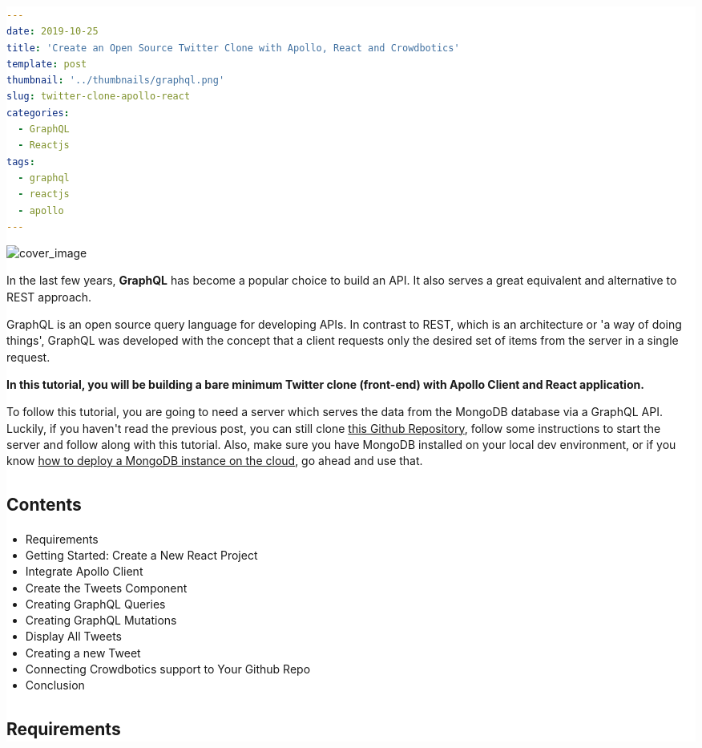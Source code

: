 ```yaml
---
date: 2019-10-25
title: 'Create an Open Source Twitter Clone with Apollo, React and Crowdbotics'
template: post
thumbnail: '../thumbnails/graphql.png'
slug: twitter-clone-apollo-react
categories:
  - GraphQL
  - Reactjs
tags:
  - graphql
  - reactjs
  - apollo
---
```


![cover_image](https://blog.crowdbotics.com/content/images/2019/10/twitter-clone-crowdbotics.jpg)

In the last few years, **GraphQL** has become a popular choice to build an API. It also serves a great equivalent and alternative to REST approach.

GraphQL is an open source query language for developing APIs. In contrast to REST, which is an architecture or 'a way of doing things', GraphQL was developed with the concept that a client requests only the desired set of items from the server in a single request.

**In this tutorial, you will be building a bare minimum Twitter clone (front-end) with Apollo Client and React application.**

To follow this tutorial, you are going to need a server which serves the data from the MongoDB database via a GraphQL API. Luckily, if you haven't read the previous post, you can still clone [this Github Repository](https://github.com/amandeepmittal/twitter-clone-apollo-server), follow some instructions to start the server and follow along with this tutorial. Also, make sure you have MongoDB installed on your local dev environment, or if you know [how to deploy a MongoDB instance on the cloud](https://medium.com/crowdbotics/deploy-a-mern-stack-app-on-heroku-b0c255744a70), go ahead and use that.

## Contents

- Requirements
- Getting Started: Create a New React Project
- Integrate Apollo Client
- Create the Tweets Component
- Creating GraphQL Queries
- Creating GraphQL Mutations
- Display All Tweets
- Creating a new Tweet
- Connecting Crowdbotics support to Your Github Repo
- Conclusion

## Requirements
